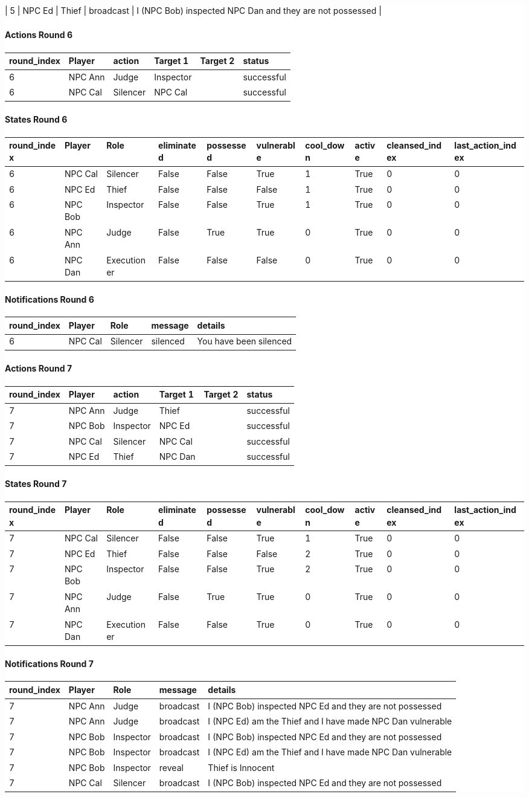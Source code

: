 | 5           | NPC Ed  | Thief       | broadcast | I (NPC Bob) inspected NPC Dan and they are not possessed  |

#### Actions Round 6
| round_index | Player  | action   | Target 1  | Target 2 | status      |
| :-----------| :-------| :--------| :---------| :--------| :---------- |
| 6           | NPC Ann | Judge    | Inspector |          | successful  |
| 6           | NPC Cal | Silencer | NPC Cal   |          | successful  |

#### States Round 6
| round_index | Player  | Role        | eliminated | possessed | vulnerable | cool_down | active | cleansed_index | last_action_index  |
| :-----------| :-------| :-----------| :----------| :---------| :----------| :---------| :------| :--------------| :----------------- |
| 6           | NPC Cal | Silencer    | False      | False     | True       | 1         | True   | 0              | 0                  |
| 6           | NPC Ed  | Thief       | False      | False     | False      | 1         | True   | 0              | 0                  |
| 6           | NPC Bob | Inspector   | False      | False     | True       | 1         | True   | 0              | 0                  |
| 6           | NPC Ann | Judge       | False      | True      | True       | 0         | True   | 0              | 0                  |
| 6           | NPC Dan | Executioner | False      | False     | False      | 0         | True   | 0              | 0                  |

#### Notifications Round 6
| round_index | Player  | Role     | message  | details                 |
| :-----------| :-------| :--------| :--------| :---------------------- |
| 6           | NPC Cal | Silencer | silenced | You have been silenced  |

#### Actions Round 7
| round_index | Player  | action    | Target 1 | Target 2 | status      |
| :-----------| :-------| :---------| :--------| :--------| :---------- |
| 7           | NPC Ann | Judge     | Thief    |          | successful  |
| 7           | NPC Bob | Inspector | NPC Ed   |          | successful  |
| 7           | NPC Cal | Silencer  | NPC Cal  |          | successful  |
| 7           | NPC Ed  | Thief     | NPC Dan  |          | successful  |

#### States Round 7
| round_index | Player  | Role        | eliminated | possessed | vulnerable | cool_down | active | cleansed_index | last_action_index  |
| :-----------| :-------| :-----------| :----------| :---------| :----------| :---------| :------| :--------------| :----------------- |
| 7           | NPC Cal | Silencer    | False      | False     | True       | 1         | True   | 0              | 0                  |
| 7           | NPC Ed  | Thief       | False      | False     | False      | 2         | True   | 0              | 0                  |
| 7           | NPC Bob | Inspector   | False      | False     | True       | 2         | True   | 0              | 0                  |
| 7           | NPC Ann | Judge       | False      | True      | True       | 0         | True   | 0              | 0                  |
| 7           | NPC Dan | Executioner | False      | False     | True       | 0         | True   | 0              | 0                  |

#### Notifications Round 7
| round_index | Player  | Role        | message   | details                                                     |
| :-----------| :-------| :-----------| :---------| :---------------------------------------------------------- |
| 7           | NPC Ann | Judge       | broadcast | I (NPC Bob) inspected NPC Ed and they are not possessed     |
| 7           | NPC Ann | Judge       | broadcast | I (NPC Ed) am the Thief and I have made NPC Dan vulnerable  |
| 7           | NPC Bob | Inspector   | broadcast | I (NPC Bob) inspected NPC Ed and they are not possessed     |
| 7           | NPC Bob | Inspector   | broadcast | I (NPC Ed) am the Thief and I have made NPC Dan vulnerable  |
| 7           | NPC Bob | Inspector   | reveal    | Thief is Innocent                                           |
| 7           | NPC Cal | Silencer    | broadcast | I (NPC Bob) inspected NPC Ed and they are not possessed     |